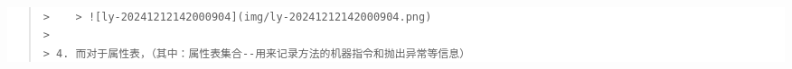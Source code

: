   >     >    > ![ly-20241212142000904](img/ly-20241212142000904.png)
  >     >
  >     > 4. 而对于属性表，（其中：属性表集合--用来记录方法的机器指令和抛出异常等信息）  